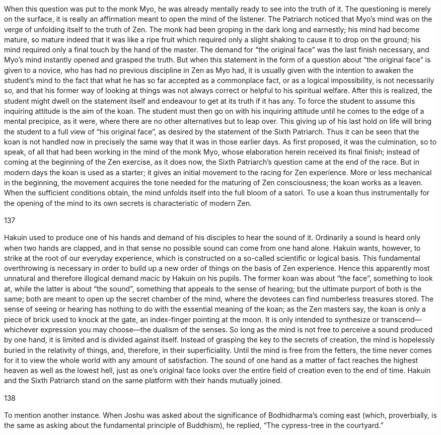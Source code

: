 When this question was put to the monk Myo, he was already mentally ready to see into the truth of it. The questioning is merely on the surface, it is really an affirmation meant to open the mind of the listener. The Patriarch noticed that Myo’s mind was on the verge of unfolding itself to the truth of Zen. The monk had been groping in the dark long and earnestly; his mind had become mature, so mature indeed that it was like a ripe fruit which required only a slight shaking to cause it to drop on the ground; his mind required only a final touch by the hand of the master. The demand for “the original face” was the last finish necessary, and Myo’s mind instantly opened and grasped the truth. But when this statement in the form of a question about “the original face” is given to a novice, who has had no previous discipline in Zen as Myo had, it is usually given with the intention to awaken the student’s mind to the fact that what he has so far accepted as a commonplace fact, or as a logical impossibility, is not necessarily so, and that his former way of looking at things was not always correct or helpful to his spiritual welfare. After this is realized, the student might dwell on the statement itself and endeavour to get at its truth if it has any. To force the student to assume this inquiring attitude is the aim of the koan. The student must then go on with his inquiring attitude until he comes to the edge of a mental precipice, as it were, where there are no other alternatives but to leap over. This giving up of his last hold on life will bring the student to a full view of “his original face”, as desired by the statement of the Sixth Patriarch. Thus it can be seen that the koan is not handled now in precisely the same way that it was in those earlier days. As first proposed, it was the culmination, so to speak, of all that had been working in the mind of the monk Myo, whose elaboration herein received its final finish; instead of coming at the beginning of the Zen exercise, as it does now, the Sixth Patriarch’s question came at the end of the race. But in modern days the koan is used as a starter; it gives an initial movement to the racing for Zen experience. More or less mechanical in the beginning, the movement acquires the tone needed for the maturing of Zen consciousness; the koan works as a leaven. When the sufficient conditions obtain, the mind unfolds itself into the full bloom of a satori. To use a koan thus instrumentally for the opening of the mind to its own secrets is characteristic of modern Zen.

137

Hakuin used to produce one of his hands and demand of his disciples to hear the sound of it. Ordinarily a sound is heard only when two hands are clapped, and in that sense no possible sound can come from one hand alone. Hakuin wants, however, to strike at the root of our everyday experience, which is constructed on a so-called scientific or logical basis. This fundamental overthrowing is necessary in order to build up a new order of things on the basis of Zen experience. Hence this apparently most unnatural and therefore illogical demand macic by Hakuin on his pupils. The former koan was about “the face”, something to look at, while the latter is about “the sound”, something that appeals to the sense of hearing; but the ultimate purport of both is the same; both are meant to open up the secret chamber of the mind, where the devotees can find numberless treasures stored. The sense of seeing or hearing has nothing to do with the essential meaning of the koan; as the Zen masters say, the koan is only a piece of brick used to knock at the gate, an index-finger pointing at the moon. It is only intended to synthesize or transcend—whichever expression you may choose—the dualism of the senses. So long as the mind is not free to perceive a sound produced by one hand, it is limited and is divided against itself. Instead of grasping the key to the secrets of creation, the mind is hopelessly buried in the relativity of things, and, therefore, in their superficiality. Until the mind is free from the fetters, the time never comes for it to view the whole world with any amount of satisfaction. The sound of one hand as a matter of fact reaches the highest heaven as well as the lowest hell, just as one’s original face looks over the entire field of creation even to the end of time. Hakuin and the Sixth Patriarch stand on the same platform with their hands mutually joined.

138

To mention another instance. When Joshu was asked about the significance of Bodhidharma’s coming east (which, proverbially, is the same as asking about the fundamental principle of Buddhism), he replied, “The cypress-tree in the courtyard.”
